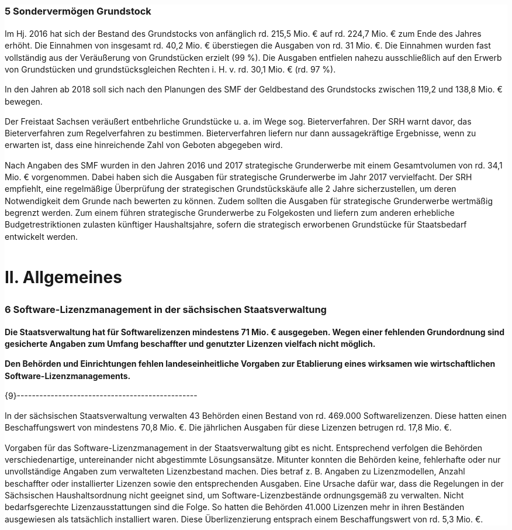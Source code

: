 ### **5 Sondervermögen Grundstock**

Im Hj. 2016 hat sich der Bestand des Grundstocks von anfänglich rd. 215,5 Mio. € auf rd. 224,7 Mio. € zum Ende des Jahres erhöht. Die Einnahmen von insgesamt rd. 40,2 Mio. € überstiegen die Ausgaben von rd. 31 Mio. €. Die Einnahmen wurden fast vollständig aus der Veräußerung von Grundstücken erzielt (99 %). Die Ausgaben entfielen nahezu ausschließlich auf den Erwerb von Grundstücken und grundstücksgleichen Rechten i. H. v. rd. 30,1 Mio. € (rd. 97 %).

In den Jahren ab 2018 soll sich nach den Planungen des SMF der Geldbestand des Grundstocks zwischen 119,2 und 138,8 Mio. € bewegen.

Der Freistaat Sachsen veräußert entbehrliche Grundstücke u. a. im Wege sog. Bieterverfahren. Der SRH warnt davor, das Bieterverfahren zum Regelverfahren zu bestimmen. Bieterverfahren liefern nur dann aussagekräftige Ergebnisse, wenn zu erwarten ist, dass eine hinreichende Zahl von Geboten abgegeben wird.

Nach Angaben des SMF wurden in den Jahren 2016 und 2017 strategische Grunderwerbe mit einem Gesamtvolumen von rd. 34,1 Mio. € vorgenommen. Dabei haben sich die Ausgaben für strategische Grunderwerbe im Jahr 2017 vervielfacht. Der SRH empfiehlt, eine regelmäßige Überprüfung der strategischen Grundstückskäufe alle 2 Jahre sicherzustellen, um deren Notwendigkeit dem Grunde nach bewerten zu können. Zudem sollten die Ausgaben für strategische Grunderwerbe wertmäßig begrenzt werden. Zum einem führen strategische Grunderwerbe zu Folgekosten und liefern zum anderen erhebliche Budgetrestriktionen zulasten künftiger Haushaltsjahre, sofern die strategisch erworbenen Grundstücke für Staatsbedarf entwickelt werden.

# II. Allgemeines

### **6 Software-Lizenzmanagement in der sächsischen Staatsverwaltung**

**Die Staatsverwaltung hat für Softwarelizenzen mindestens 71 Mio. € ausgegeben. Wegen einer fehlenden Grundordnung sind gesicherte Angaben zum Umfang beschaffter und genutzter Lizenzen vielfach nicht möglich.** 

**Den Behörden und Einrichtungen fehlen landeseinheitliche Vorgaben zur Etablierung eines wirksamen wie wirtschaftlichen Software-Lizenzmanagements.**

{9}------------------------------------------------

In der sächsischen Staatsverwaltung verwalten 43 Behörden einen Bestand von rd. 469.000 Softwarelizenzen. Diese hatten einen Beschaffungswert von mindestens 70,8 Mio. €. Die jährlichen Ausgaben für diese Lizenzen betrugen rd. 17,8 Mio. €.

Vorgaben für das Software-Lizenzmanagement in der Staatsverwaltung gibt es nicht. Entsprechend verfolgen die Behörden verschiedenartige, untereinander nicht abgestimmte Lösungsansätze. Mitunter konnten die Behörden keine, fehlerhafte oder nur unvollständige Angaben zum verwalteten Lizenzbestand machen. Dies betraf z. B. Angaben zu Lizenzmodellen, Anzahl beschaffter oder installierter Lizenzen sowie den entsprechenden Ausgaben. Eine Ursache dafür war, dass die Regelungen in der Sächsischen Haushaltsordnung nicht geeignet sind, um Software-Lizenzbestände ordnungsgemäß zu verwalten. Nicht bedarfsgerechte Lizenzausstattungen sind die Folge. So hatten die Behörden 41.000 Lizenzen mehr in ihren Beständen ausgewiesen als tatsächlich installiert waren. Diese Überlizenzierung entsprach einem Beschaffungswert von rd. 5,3 Mio. €.
